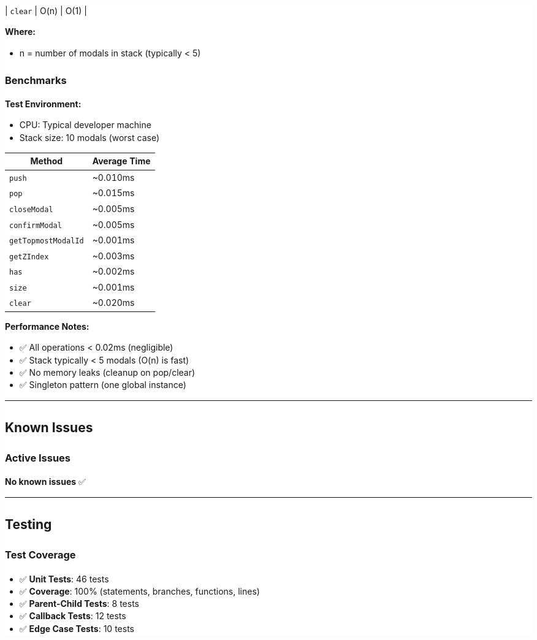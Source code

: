 | `clear` | O(n) | O(1) |

**Where:**
- n = number of modals in stack (typically < 5)

### Benchmarks

**Test Environment:**
- CPU: Typical developer machine
- Stack size: 10 modals (worst case)

| Method | Average Time |
|--------|-------------|
| `push` | ~0.010ms |
| `pop` | ~0.015ms |
| `closeModal` | ~0.005ms |
| `confirmModal` | ~0.005ms |
| `getTopmostModalId` | ~0.001ms |
| `getZIndex` | ~0.003ms |
| `has` | ~0.002ms |
| `size` | ~0.001ms |
| `clear` | ~0.020ms |

**Performance Notes:**
- ✅ All operations < 0.02ms (negligible)
- ✅ Stack typically < 5 modals (O(n) is fast)
- ✅ No memory leaks (cleanup on pop/clear)
- ✅ Singleton pattern (one global instance)

---

## Known Issues

### Active Issues

**No known issues** ✅

---

## Testing

### Test Coverage
- ✅ **Unit Tests**: 46 tests
- ✅ **Coverage**: 100% (statements, branches, functions, lines)
- ✅ **Parent-Child Tests**: 8 tests
- ✅ **Callback Tests**: 12 tests
- ✅ **Edge Case Tests**: 10 tests
